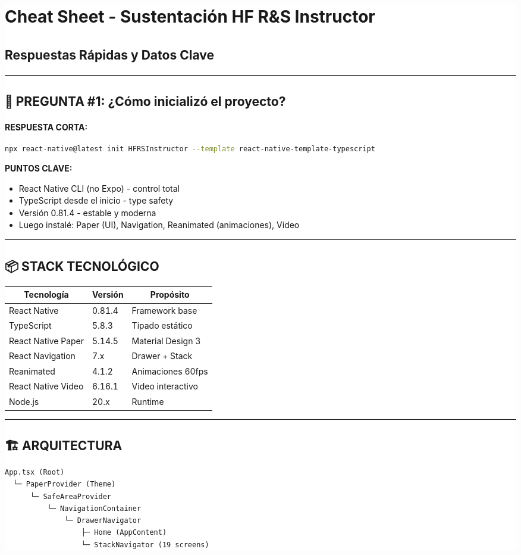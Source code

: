 # Cheat Sheet - Sustentación HF R&S Instructor
## Respuestas Rápidas y Datos Clave

---

## 🎯 PREGUNTA #1: ¿Cómo inicializó el proyecto?

**RESPUESTA CORTA:**
```bash
npx react-native@latest init HFRSInstructor --template react-native-template-typescript
```

**PUNTOS CLAVE:**
- React Native CLI (no Expo) - control total
- TypeScript desde el inicio - type safety
- Versión 0.81.4 - estable y moderna
- Luego instalé: Paper (UI), Navigation, Reanimated (animaciones), Video

---

## 📦 STACK TECNOLÓGICO

| Tecnología | Versión | Propósito |
|------------|---------|-----------|
| React Native | 0.81.4 | Framework base |
| TypeScript | 5.8.3 | Tipado estático |
| React Native Paper | 5.14.5 | Material Design 3 |
| React Navigation | 7.x | Drawer + Stack |
| Reanimated | 4.1.2 | Animaciones 60fps |
| React Native Video | 6.16.1 | Video interactivo |
| Node.js | 20.x | Runtime |

---

## 🏗️ ARQUITECTURA

```
App.tsx (Root)
  └─ PaperProvider (Theme)
      └─ SafeAreaProvider
          └─ NavigationContainer
              └─ DrawerNavigator
                  ├─ Home (AppContent)
                  └─ StackNavigator (19 screens)
```
